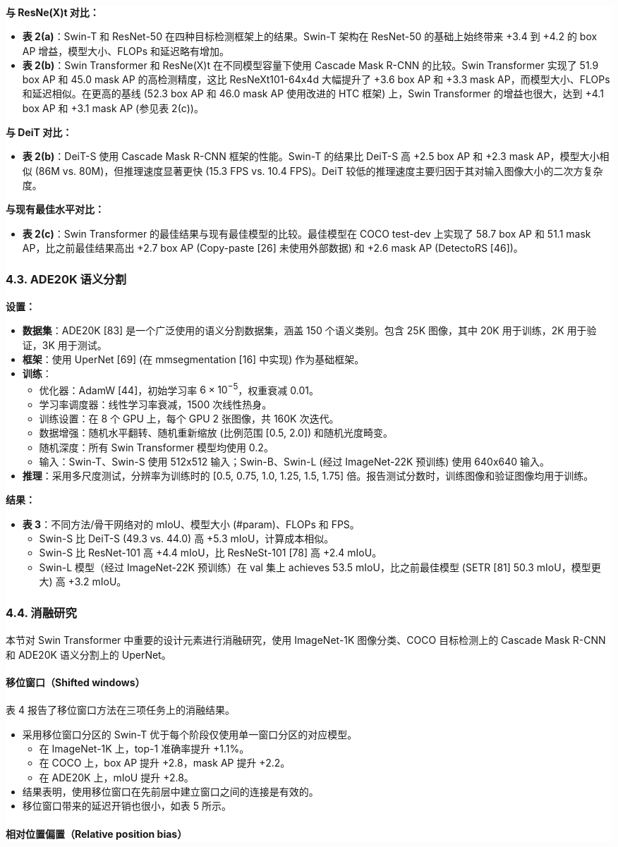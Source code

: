 **与 ResNe(X)t 对比：**
- **表 2(a)**：Swin-T 和 ResNet-50 在四种目标检测框架上的结果。Swin-T 架构在 ResNet-50 的基础上始终带来 +3.4 到 +4.2 的 box AP 增益，模型大小、FLOPs 和延迟略有增加。
- **表 2(b)**：Swin Transformer 和 ResNe(X)t 在不同模型容量下使用 Cascade Mask R-CNN 的比较。Swin Transformer 实现了 51.9 box AP 和 45.0 mask AP 的高检测精度，这比 ResNeXt101-64x4d 大幅提升了 +3.6 box AP 和 +3.3 mask AP，而模型大小、FLOPs 和延迟相似。在更高的基线 (52.3 box AP 和 46.0 mask AP 使用改进的 HTC 框架) 上，Swin Transformer 的增益也很大，达到 +4.1 box AP 和 +3.1 mask AP (参见表 2(c))。

**与 DeiT 对比：**
- **表 2(b)**：DeiT-S 使用 Cascade Mask R-CNN 框架的性能。Swin-T 的结果比 DeiT-S 高 +2.5 box AP 和 +2.3 mask AP，模型大小相似 (86M vs. 80M)，但推理速度显著更快 (15.3 FPS vs. 10.4 FPS)。DeiT 较低的推理速度主要归因于其对输入图像大小的二次方复杂度。

**与现有最佳水平对比：**
- **表 2(c)**：Swin Transformer 的最佳结果与现有最佳模型的比较。最佳模型在 COCO test-dev 上实现了 58.7 box AP 和 51.1 mask AP，比之前最佳结果高出 +2.7 box AP (Copy-paste [26] 未使用外部数据) 和 +2.6 mask AP (DetectoRS [46])。

### 4.3. ADE20K 语义分割

**设置：**
- **数据集**：ADE20K [83] 是一个广泛使用的语义分割数据集，涵盖 150 个语义类别。包含 25K 图像，其中 20K 用于训练，2K 用于验证，3K 用于测试。
- **框架**：使用 UperNet [69] (在 mmsegmentation [16] 中实现) 作为基础框架。
- **训练**：
    - 优化器：AdamW [44]，初始学习率 $6 \times 10^{-5}$，权重衰减 0.01。
    - 学习率调度器：线性学习率衰减，1500 次线性热身。
    - 训练设置：在 8 个 GPU 上，每个 GPU 2 张图像，共 160K 次迭代。
    - 数据增强：随机水平翻转、随机重新缩放 (比例范围 [0.5, 2.0]) 和随机光度畸变。
    - 随机深度：所有 Swin Transformer 模型均使用 0.2。
    - 输入：Swin-T、Swin-S 使用 512x512 输入；Swin-B、Swin-L (经过 ImageNet-22K 预训练) 使用 640x640 输入。
- **推理**：采用多尺度测试，分辨率为训练时的 [0.5, 0.75, 1.0, 1.25, 1.5, 1.75] 倍。报告测试分数时，训练图像和验证图像均用于训练。

**结果：**
- **表 3**：不同方法/骨干网络对的 mIoU、模型大小 (#param)、FLOPs 和 FPS。
    - Swin-S 比 DeiT-S (49.3 vs. 44.0) 高 +5.3 mIoU，计算成本相似。
    - Swin-S 比 ResNet-101 高 +4.4 mIoU，比 ResNeSt-101 [78] 高 +2.4 mIoU。
    - Swin-L 模型（经过 ImageNet-22K 预训练）在 val 集上 achieves 53.5 mIoU，比之前最佳模型 (SETR [81] 50.3 mIoU，模型更大) 高 +3.2 mIoU。

### 4.4. 消融研究

本节对 Swin Transformer 中重要的设计元素进行消融研究，使用 ImageNet-1K 图像分类、COCO 目标检测上的 Cascade Mask R-CNN 和 ADE20K 语义分割上的 UperNet。

#### 移位窗口（Shifted windows）

表 4 报告了移位窗口方法在三项任务上的消融结果。
- 采用移位窗口分区的 Swin-T 优于每个阶段仅使用单一窗口分区的对应模型。
    - 在 ImageNet-1K 上，top-1 准确率提升 +1.1%。
    - 在 COCO 上，box AP 提升 +2.8，mask AP 提升 +2.2。
    - 在 ADE20K 上，mIoU 提升 +2.8。
- 结果表明，使用移位窗口在先前层中建立窗口之间的连接是有效的。
- 移位窗口带来的延迟开销也很小，如表 5 所示。

#### 相对位置偏置（Relative position bias）
